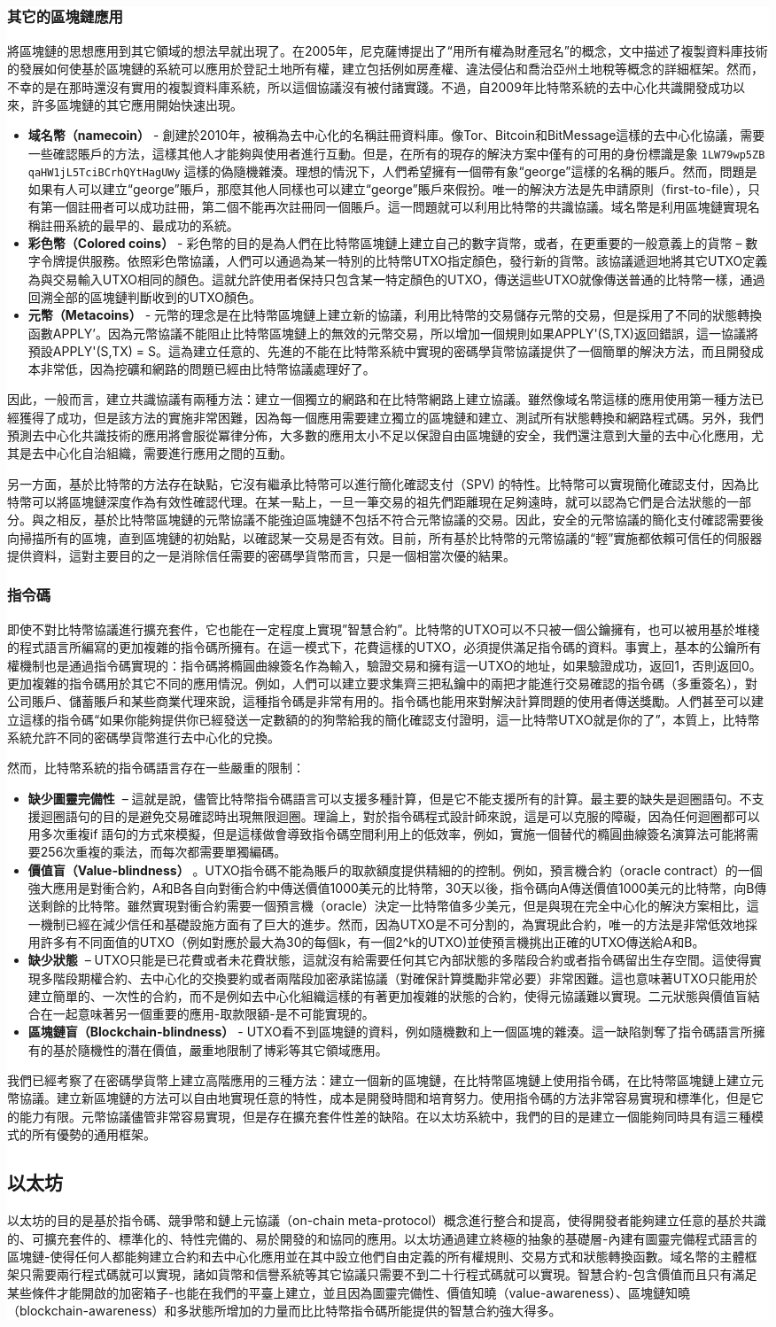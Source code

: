 ### 其它的區塊鏈應用

將區塊鏈的思想應用到其它領域的想法早就出現了。在2005年，尼克薩博提出了“用所有權為財產冠名”的概念，文中描述了複製資料庫技術的發展如何使基於區塊鏈的系統可以應用於登記土地所有權，建立包括例如房產權、違法侵佔和喬治亞州土地稅等概念的詳細框架。然而，不幸的是在那時還沒有實用的複製資料庫系統，所以這個協議沒有被付諸實踐。不過，自2009年比特幣系統的去中心化共識開發成功以來，許多區塊鏈的其它應用開始快速出現。

* **域名幣（namecoin）** - 創建於2010年，被稱為去中心化的名稱註冊資料庫。像Tor、Bitcoin和BitMessage這樣的去中心化協議，需要一些確認賬戶的方法，這樣其他人才能夠與使用者進行互動。但是，在所有的現存的解決方案中僅有的可用的身份標識是象 `1LW79wp5ZBqaHW1jL5TciBCrhQYtHagUWy` 這樣的偽隨機雜湊。理想的情況下，人們希望擁有一個帶有象“george”這樣的名稱的賬戶。然而，問題是如果有人可以建立“george”賬戶，那麼其他人同樣也可以建立“george”賬戶來假扮。唯一的解決方法是先申請原則（first-to-file），只有第一個註冊者可以成功註冊，第二個不能再次註冊同一個賬戶。這一問題就可以利用比特幣的共識協議。域名幣是利用區塊鏈實現名稱註冊系統的最早的、最成功的系統。
* **彩色幣（Colored coins）** - 彩色幣的目的是為人們在比特幣區塊鏈上建立自己的數字貨幣，或者，在更重要的一般意義上的貨幣 – 數字令牌提供服務。依照彩色幣協議，人們可以通過為某一特別的比特幣UTXO指定顏色，發行新的貨幣。該協議遞迴地將其它UTXO定義為與交易輸入UTXO相同的顏色。這就允許使用者保持只包含某一特定顏色的UTXO，傳送這些UTXO就像傳送普通的比特幣一樣，通過回溯全部的區塊鏈判斷收到的UTXO顏色。
* **元幣（Metacoins）** - 元幣的理念是在比特幣區塊鏈上建立新的協議，利用比特幣的交易儲存元幣的交易，但是採用了不同的狀態轉換函數APPLY’。因為元幣協議不能阻止比特幣區塊鏈上的無效的元幣交易，所以增加一個規則如果APPLY'(S,TX)返回錯誤，這一協議將預設APPLY'(S,TX) = S。這為建立任意的、先進的不能在比特幣系統中實現的密碼學貨幣協議提供了一個簡單的解決方法，而且開發成本非常低，因為挖礦和網路的問題已經由比特幣協議處理好了。

因此，一般而言，建立共識協議有兩種方法：建立一個獨立的網路和在比特幣網路上建立協議。雖然像域名幣這樣的應用使用第一種方法已經獲得了成功，但是該方法的實施非常困難，因為每一個應用需要建立獨立的區塊鏈和建立、測試所有狀態轉換和網路程式碼。另外，我們預測去中心化共識技術的應用將會服從冪律分佈，大多數的應用太小不足以保證自由區塊鏈的安全，我們還注意到大量的去中心化應用，尤其是去中心化自治組織，需要進行應用之間的互動。

另一方面，基於比特幣的方法存在缺點，它沒有繼承比特幣可以進行簡化確認支付（SPV) 的特性。比特幣可以實現簡化確認支付，因為比特幣可以將區塊鏈深度作為有效性確認代理。在某一點上，一旦一筆交易的祖先們距離現在足夠遠時，就可以認為它們是合法狀態的一部分。與之相反，基於比特幣區塊鏈的元幣協議不能強迫區塊鏈不包括不符合元幣協議的交易。因此，安全的元幣協議的簡化支付確認需要後向掃描所有的區塊，直到區塊鏈的初始點，以確認某一交易是否有效。目前，所有基於比特幣的元幣協議的“輕”實施都依賴可信任的伺服器提供資料，這對主要目的之一是消除信任需要的密碼學貨幣而言，只是一個相當次優的結果。

### 指令碼

即使不對比特幣協議進行擴充套件，它也能在一定程度上實現”智慧合約”。比特幣的UTXO可以不只被一個公鑰擁有，也可以被用基於堆棧的程式語言所編寫的更加複雜的指令碼所擁有。在這一模式下，花費這樣的UTXO，必須提供滿足指令碼的資料。事實上，基本的公鑰所有權機制也是通過指令碼實現的：指令碼將橢圓曲線簽名作為輸入，驗證交易和擁有這一UTXO的地址，如果驗證成功，返回1，否則返回0。更加複雜的指令碼用於其它不同的應用情況。例如，人們可以建立要求集齊三把私鑰中的兩把才能進行交易確認的指令碼（多重簽名），對公司賬戶、儲蓄賬戶和某些商業代理來說，這種指令碼是非常有用的。指令碼也能用來對解決計算問題的使用者傳送獎勵。人們甚至可以建立這樣的指令碼“如果你能夠提供你已經發送一定數額的的狗幣給我的簡化確認支付證明，這一比特幣UTXO就是你的了”，本質上，比特幣系統允許不同的密碼學貨幣進行去中心化的兌換。

然而，比特幣系統的指令碼語言存在一些嚴重的限制：

* **缺少圖靈完備性**  – 這就是說，儘管比特幣指令碼語言可以支援多種計算，但是它不能支援所有的計算。最主要的缺失是迴圈語句。不支援迴圈語句的目的是避免交易確認時出現無限迴圈。理論上，對於指令碼程式設計師來說，這是可以克服的障礙，因為任何迴圈都可以用多次重複if 語句的方式來模擬，但是這樣做會導致指令碼空間利用上的低效率，例如，實施一個替代的橢圓曲線簽名演算法可能將需要256次重複的乘法，而每次都需要單獨編碼。
* **價值盲（Value-blindness）** 。UTXO指令碼不能為賬戶的取款額度提供精細的的控制。例如，預言機合約（oracle contract）的一個強大應用是對衝合約，A和B各自向對衝合約中傳送價值1000美元的比特幣，30天以後，指令碼向A傳送價值1000美元的比特幣，向B傳送剩餘的比特幣。雖然實現對衝合約需要一個預言機（oracle）決定一比特幣值多少美元，但是與現在完全中心化的解決方案相比，這一機制已經在減少信任和基礎設施方面有了巨大的進步。然而，因為UTXO是不可分割的，為實現此合約，唯一的方法是非常低效地採用許多有不同面值的UTXO（例如對應於最大為30的每個k，有一個2^k的UTXO)並使預言機挑出正確的UTXO傳送給A和B。
* **缺少狀態**  – UTXO只能是已花費或者未花費狀態，這就沒有給需要任何其它內部狀態的多階段合約或者指令碼留出生存空間。這使得實現多階段期權合約、去中心化的交換要約或者兩階段加密承諾協議（對確保計算獎勵非常必要）非常困難。這也意味著UTXO只能用於建立簡單的、一次性的合約，而不是例如去中心化組織這樣的有著更加複雜的狀態的合約，使得元協議難以實現。二元狀態與價值盲結合在一起意味著另一個重要的應用-取款限額-是不可能實現的。
* **區塊鏈盲（Blockchain-blindness）** - UTXO看不到區塊鏈的資料，例如隨機數和上一個區塊的雜湊。這一缺陷剝奪了指令碼語言所擁有的基於隨機性的潛在價值，嚴重地限制了博彩等其它領域應用。

我們已經考察了在密碼學貨幣上建立高階應用的三種方法：建立一個新的區塊鏈，在比特幣區塊鏈上使用指令碼，在比特幣區塊鏈上建立元幣協議。建立新區塊鏈的方法可以自由地實現任意的特性，成本是開發時間和培育努力。使用指令碼的方法非常容易實現和標準化，但是它的能力有限。元幣協議儘管非常容易實現，但是存在擴充套件性差的缺陷。在以太坊系統中，我們的目的是建立一個能夠同時具有這三種模式的所有優勢的通用框架。

## 以太坊

以太坊的目的是基於指令碼、競爭幣和鏈上元協議（on-chain meta-protocol）概念進行整合和提高，使得開發者能夠建立任意的基於共識的、可擴充套件的、標準化的、特性完備的、易於開發的和協同的應用。以太坊通過建立終極的抽象的基礎層-內建有圖靈完備程式語言的區塊鏈-使得任何人都能夠建立合約和去中心化應用並在其中設立他們自由定義的所有權規則、交易方式和狀態轉換函數。域名幣的主體框架只需要兩行程式碼就可以實現，諸如貨幣和信譽系統等其它協議只需要不到二十行程式碼就可以實現。智慧合約-包含價值而且只有滿足某些條件才能開啟的加密箱子-也能在我們的平臺上建立，並且因為圖靈完備性、價值知曉（value-awareness）、區塊鏈知曉（blockchain-awareness）和多狀態所增加的力量而比比特幣指令碼所能提供的智慧合約強大得多。
